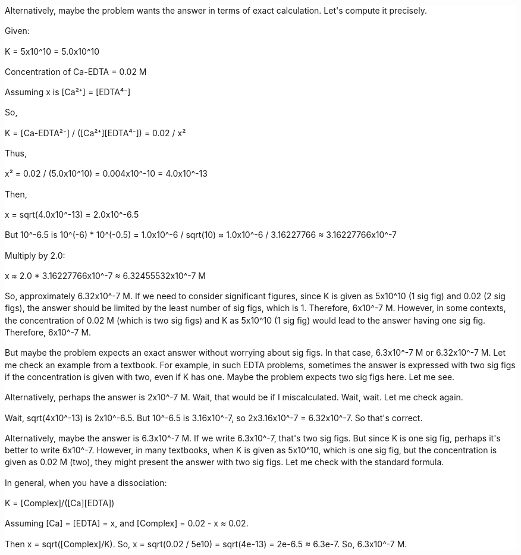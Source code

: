 Alternatively, maybe the problem wants the answer in terms of exact calculation. Let's compute it precisely.

Given:

K = 5x10^10 = 5.0x10^10

Concentration of Ca-EDTA = 0.02 M

Assuming x is [Ca²⁺] = [EDTA⁴⁻]

So,

K = [Ca-EDTA²⁻] / ([Ca²⁺][EDTA⁴⁻]) = 0.02 / x²

Thus,

x² = 0.02 / (5.0x10^10) = 0.004x10^-10 = 4.0x10^-13

Then,

x = sqrt(4.0x10^-13) = 2.0x10^-6.5

But 10^-6.5 is 10^(-6) * 10^(-0.5) = 1.0x10^-6 / sqrt(10) ≈ 1.0x10^-6 / 3.16227766 ≈ 3.16227766x10^-7

Multiply by 2.0:

x ≈ 2.0 * 3.16227766x10^-7 ≈ 6.32455532x10^-7 M

So, approximately 6.32x10^-7 M. If we need to consider significant figures, since K is given as 5x10^10 (1 sig fig) and 0.02 (2 sig figs), the answer should be limited by the least number of sig figs, which is 1. Therefore, 6x10^-7 M. However, in some contexts, the concentration of 0.02 M (which is two sig figs) and K as 5x10^10 (1 sig fig) would lead to the answer having one sig fig. Therefore, 6x10^-7 M.

But maybe the problem expects an exact answer without worrying about sig figs. In that case, 6.3x10^-7 M or 6.32x10^-7 M. Let me check an example from a textbook. For example, in such EDTA problems, sometimes the answer is expressed with two sig figs if the concentration is given with two, even if K has one. Maybe the problem expects two sig figs here. Let me see.

Alternatively, perhaps the answer is 2x10^-7 M. Wait, that would be if I miscalculated. Wait, wait. Let me check again.

Wait, sqrt(4x10^-13) is 2x10^-6.5. But 10^-6.5 is 3.16x10^-7, so 2x3.16x10^-7 = 6.32x10^-7. So that's correct.

Alternatively, maybe the answer is 6.3x10^-7 M. If we write 6.3x10^-7, that's two sig figs. But since K is one sig fig, perhaps it's better to write 6x10^-7. However, in many textbooks, when K is given as 5x10^10, which is one sig fig, but the concentration is given as 0.02 M (two), they might present the answer with two sig figs. Let me check with the standard formula.

In general, when you have a dissociation:

K = [Complex]/([Ca][EDTA])

Assuming [Ca] = [EDTA] = x, and [Complex] = 0.02 - x ≈ 0.02.

Then x = sqrt([Complex]/K). So, x = sqrt(0.02 / 5e10) = sqrt(4e-13) = 2e-6.5 ≈ 6.3e-7. So, 6.3x10^-7 M.
